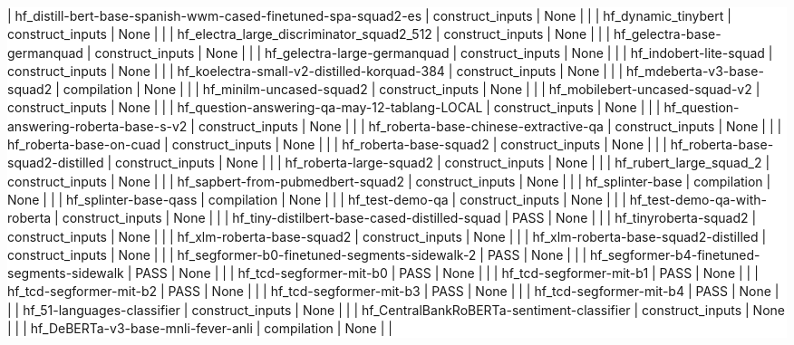 | hf_distill-bert-base-spanish-wwm-cased-finetuned-spa-squad2-es | construct_inputs | None | |
| hf_dynamic_tinybert | construct_inputs | None | |
| hf_electra_large_discriminator_squad2_512 | construct_inputs | None | |
| hf_gelectra-base-germanquad | construct_inputs | None | |
| hf_gelectra-large-germanquad | construct_inputs | None | |
| hf_indobert-lite-squad | construct_inputs | None | |
| hf_koelectra-small-v2-distilled-korquad-384 | construct_inputs | None | |
| hf_mdeberta-v3-base-squad2 | compilation | None | |
| hf_minilm-uncased-squad2 | construct_inputs | None | |
| hf_mobilebert-uncased-squad-v2 | construct_inputs | None | |
| hf_question-answering-qa-may-12-tablang-LOCAL | construct_inputs | None | |
| hf_question-answering-roberta-base-s-v2 | construct_inputs | None | |
| hf_roberta-base-chinese-extractive-qa | construct_inputs | None | |
| hf_roberta-base-on-cuad | construct_inputs | None | |
| hf_roberta-base-squad2 | construct_inputs | None | |
| hf_roberta-base-squad2-distilled | construct_inputs | None | |
| hf_roberta-large-squad2 | construct_inputs | None | |
| hf_rubert_large_squad_2 | construct_inputs | None | |
| hf_sapbert-from-pubmedbert-squad2 | construct_inputs | None | |
| hf_splinter-base | compilation | None | |
| hf_splinter-base-qass | compilation | None | |
| hf_test-demo-qa | construct_inputs | None | |
| hf_test-demo-qa-with-roberta | construct_inputs | None | |
| hf_tiny-distilbert-base-cased-distilled-squad | PASS | None | |
| hf_tinyroberta-squad2 | construct_inputs | None | |
| hf_xlm-roberta-base-squad2 | construct_inputs | None | |
| hf_xlm-roberta-base-squad2-distilled | construct_inputs | None | |
| hf_segformer-b0-finetuned-segments-sidewalk-2 | PASS | None | |
| hf_segformer-b4-finetuned-segments-sidewalk | PASS | None | |
| hf_tcd-segformer-mit-b0 | PASS | None | |
| hf_tcd-segformer-mit-b1 | PASS | None | |
| hf_tcd-segformer-mit-b2 | PASS | None | |
| hf_tcd-segformer-mit-b3 | PASS | None | |
| hf_tcd-segformer-mit-b4 | PASS | None | |
| hf_51-languages-classifier | construct_inputs | None | |
| hf_CentralBankRoBERTa-sentiment-classifier | construct_inputs | None | |
| hf_DeBERTa-v3-base-mnli-fever-anli | compilation | None | |